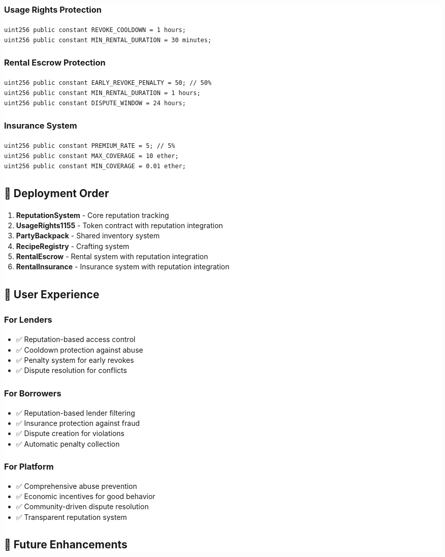 ### Usage Rights Protection
```solidity
uint256 public constant REVOKE_COOLDOWN = 1 hours;
uint256 public constant MIN_RENTAL_DURATION = 30 minutes;
```

### Rental Escrow Protection
```solidity
uint256 public constant EARLY_REVOKE_PENALTY = 50; // 50%
uint256 public constant MIN_RENTAL_DURATION = 1 hours;
uint256 public constant DISPUTE_WINDOW = 24 hours;
```

### Insurance System
```solidity
uint256 public constant PREMIUM_RATE = 5; // 5%
uint256 public constant MAX_COVERAGE = 10 ether;
uint256 public constant MIN_COVERAGE = 0.01 ether;
```

## 🚀 Deployment Order

1. **ReputationSystem** - Core reputation tracking
2. **UsageRights1155** - Token contract with reputation integration
3. **PartyBackpack** - Shared inventory system
4. **RecipeRegistry** - Crafting system
5. **RentalEscrow** - Rental system with reputation integration
6. **RentalInsurance** - Insurance system with reputation integration

## 🎯 User Experience

### For Lenders
- ✅ Reputation-based access control
- ✅ Cooldown protection against abuse
- ✅ Penalty system for early revokes
- ✅ Dispute resolution for conflicts

### For Borrowers
- ✅ Reputation-based lender filtering
- ✅ Insurance protection against fraud
- ✅ Dispute creation for violations
- ✅ Automatic penalty collection

### For Platform
- ✅ Comprehensive abuse prevention
- ✅ Economic incentives for good behavior
- ✅ Community-driven dispute resolution
- ✅ Transparent reputation system

## 🔮 Future Enhancements
